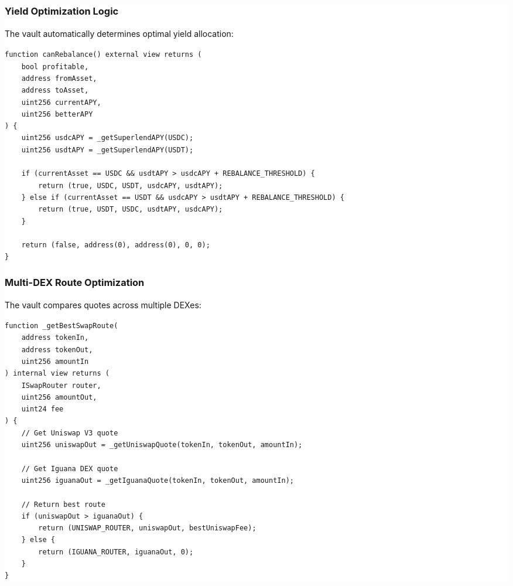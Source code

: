 ### Yield Optimization Logic

The vault automatically determines optimal yield allocation:

```solidity
function canRebalance() external view returns (
    bool profitable,
    address fromAsset,
    address toAsset,
    uint256 currentAPY,
    uint256 betterAPY
) {
    uint256 usdcAPY = _getSuperlendAPY(USDC);
    uint256 usdtAPY = _getSuperlendAPY(USDT);
    
    if (currentAsset == USDC && usdtAPY > usdcAPY + REBALANCE_THRESHOLD) {
        return (true, USDC, USDT, usdcAPY, usdtAPY);
    } else if (currentAsset == USDT && usdcAPY > usdtAPY + REBALANCE_THRESHOLD) {
        return (true, USDT, USDC, usdtAPY, usdcAPY);
    }
    
    return (false, address(0), address(0), 0, 0);
}
```

### Multi-DEX Route Optimization

The vault compares quotes across multiple DEXes:

```solidity
function _getBestSwapRoute(
    address tokenIn,
    address tokenOut,
    uint256 amountIn
) internal view returns (
    ISwapRouter router,
    uint256 amountOut,
    uint24 fee
) {
    // Get Uniswap V3 quote
    uint256 uniswapOut = _getUniswapQuote(tokenIn, tokenOut, amountIn);
    
    // Get Iguana DEX quote
    uint256 iguanaOut = _getIguanaQuote(tokenIn, tokenOut, amountIn);
    
    // Return best route
    if (uniswapOut > iguanaOut) {
        return (UNISWAP_ROUTER, uniswapOut, bestUniswapFee);
    } else {
        return (IGUANA_ROUTER, iguanaOut, 0);
    }
}
```
